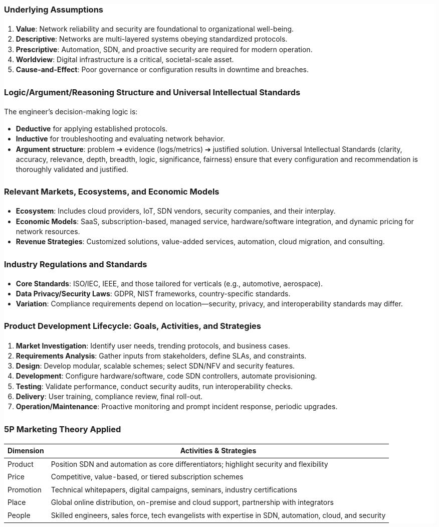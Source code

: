### Underlying Assumptions

1. **Value**: Network reliability and security are foundational to organizational well-being.
2. **Descriptive**: Networks are multi-layered systems obeying standardized protocols.
3. **Prescriptive**: Automation, SDN, and proactive security are required for modern operation.
4. **Worldview**: Digital infrastructure is a critical, societal-scale asset.
5. **Cause-and-Effect**: Poor governance or configuration results in downtime and breaches.

### Logic/Argument/Reasoning Structure and Universal Intellectual Standards

The engineer’s decision-making logic is:
- **Deductive** for applying established protocols.
- **Inductive** for troubleshooting and evaluating network behavior.
- **Argument structure**: problem ➔ evidence (logs/metrics) ➔ justified solution.
Universal Intellectual Standards (clarity, accuracy, relevance, depth, breadth, logic, significance, fairness) ensure that every configuration and recommendation is thoroughly validated and justified.

### Relevant Markets, Ecosystems, and Economic Models

- **Ecosystem**: Includes cloud providers, IoT, SDN vendors, security companies, and their interplay.
- **Economic Models**: SaaS, subscription-based, managed service, hardware/software integration, and dynamic pricing for network resources.
- **Revenue Strategies**: Customized solutions, value-added services, automation, cloud migration, and consulting.

### Industry Regulations and Standards

- **Core Standards**: ISO/IEC, IEEE, and those tailored for verticals (e.g., automotive, aerospace).
- **Data Privacy/Security Laws**: GDPR, NIST frameworks, country-specific standards.
- **Variation**: Compliance requirements depend on location—security, privacy, and interoperability standards may differ.

### Product Development Lifecycle: Goals, Activities, and Strategies

1. **Market Investigation**: Identify user needs, trending protocols, and business cases.
2. **Requirements Analysis**: Gather inputs from stakeholders, define SLAs, and constraints.
3. **Design**: Develop modular, scalable schemes; select SDN/NFV and security features.
4. **Development**: Configure hardware/software, code SDN controllers, automate provisioning.
5. **Testing**: Validate performance, conduct security audits, run interoperability checks.
6. **Delivery**: User training, compliance review, final roll-out.
7. **Operation/Maintenance**: Proactive monitoring and prompt incident response, periodic upgrades.

### 5P Marketing Theory Applied

| Dimension | Activities & Strategies                                                                                                                                      |
|-----------|-------------------------------------------------------------------------------------------------------------------------------------------------------------|
| Product   | Position SDN and automation as core differentiators; highlight security and flexibility                                                            |
| Price     | Competitive, value-based, or tiered subscription schemes                                                                                                     |
| Promotion | Technical whitepapers, digital campaigns, seminars, industry certifications                                                                                  |
| Place     | Global online distribution, on-premise and cloud support, partnership with integrators                                                                       |
| People    | Skilled engineers, sales force, tech evangelists with expertise in SDN, automation, cloud, and security                                            |
